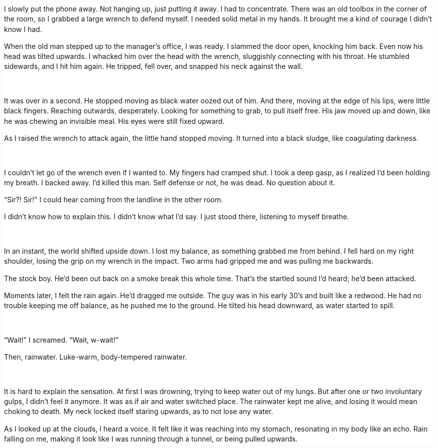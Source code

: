 I slowly put the phone away. Not hanging up, just putting it away. I had to concentrate. There was an old toolbox in the corner of the room, so I grabbed a large wrench to defend myself. I needed solid metal in my hands. It brought me a kind of courage I didn’t know I had.

When the old man stepped up to the manager’s office, I was ready. I slammed the door open, knocking him back. Even now his head was tilted upwards. I whacked him over the head with the wrench, sluggishly connecting with his throat. He stumbled sidewards, and I hit him again. He tripped, fell over, and snapped his neck against the wall.

&#x200B;

It was over in a second. He stopped moving as black water oozed out of him. And there, moving at the edge of his lips, were little black fingers. Reaching outwards, desperately. Looking for something to grab, to pull itself free. His jaw moved up and down, like he was chewing an invisible meal. His eyes were still fixed upward.

As I raised the wrench to attack again, the little hand stopped moving. It turned into a black sludge, like coagulating darkness.

&#x200B;

I couldn’t let go of the wrench even if I wanted to. My fingers had cramped shut. I took a deep gasp, as I realized I’d been holding my breath. I backed away. I’d killed this man. Self defense or not, he was dead. No question about it.

“Sir?! Sir!” I could hear coming from the landline in the other room.

I didn’t know how to explain this. I didn’t know what I’d say. I just stood there, listening to myself breathe.

&#x200B;

In an instant, the world shifted upside down. I lost my balance, as something grabbed me from behind. I fell hard on my right shoulder, losing the grip on my wrench in the impact. Two arms had gripped me and was pulling me backwards.

The stock boy. He’d been out back on a smoke break this whole time. That’s the startled sound I’d heard; he’d been attacked.

Moments later, I felt the rain again. He’d dragged me outside. The guy was in his early 30’s and built like a redwood. He had no trouble keeping me off balance, as he pushed me to the ground. He tilted his head downward, as water started to spill.

&#x200B;

“Wait!” I screamed. “Wait, w-wait!”

Then, rainwater. Luke-warm, body-tempered rainwater.

&#x200B;

It is hard to explain the sensation. At first I was drowning, trying to keep water out of my lungs. But after one or two involuntary gulps, I didn’t feel it anymore. It was as if air and water switched place. The rainwater kept me alive, and losing it would mean choking to death. My neck locked itself staring upwards, as to not lose any water.

As I looked up at the clouds, I heard a voice. It felt like it was reaching into my stomach, resonating in my body like an echo. Rain falling on me, making it look like I was running through a tunnel, or being pulled upwards.
